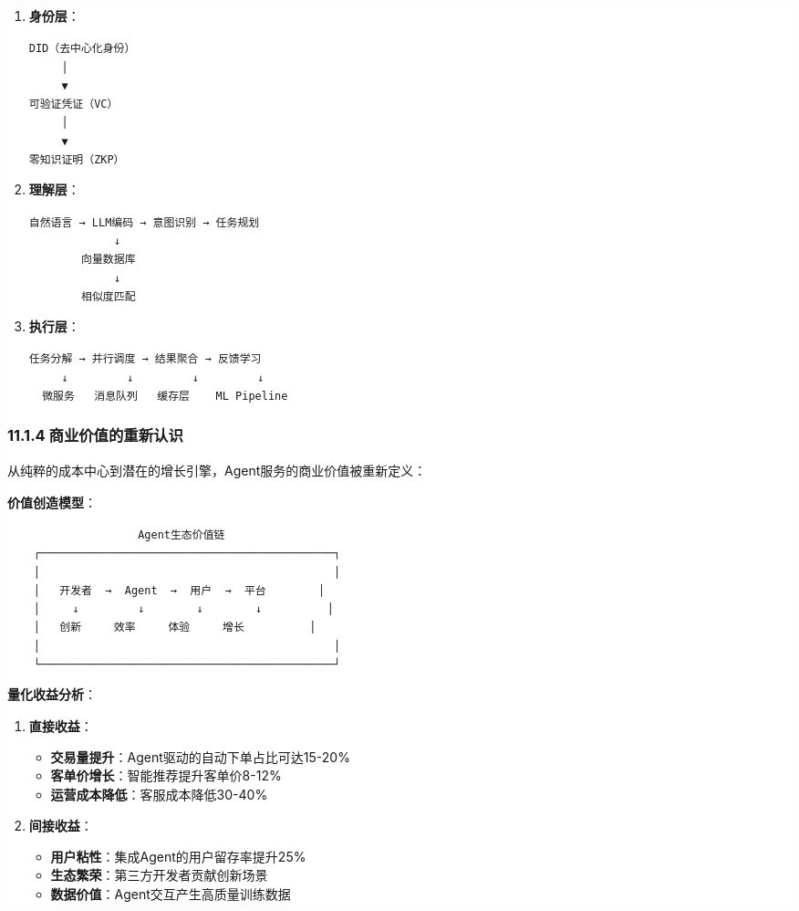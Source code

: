 1. **身份层**：
   ```
   DID（去中心化身份）
        │
        ▼
   可验证凭证（VC）
        │
        ▼
   零知识证明（ZKP）
   ```

2. **理解层**：
   ```
   自然语言 → LLM编码 → 意图识别 → 任务规划
                ↓
           向量数据库
                ↓  
           相似度匹配
   ```

3. **执行层**：
   ```
   任务分解 → 并行调度 → 结果聚合 → 反馈学习
        ↓         ↓         ↓         ↓
     微服务   消息队列   缓存层    ML Pipeline
   ```

### 11.1.4 商业价值的重新认识

从纯粹的成本中心到潜在的增长引擎，Agent服务的商业价值被重新定义：

**价值创造模型**：

```
                    Agent生态价值链
    ┌─────────────────────────────────────────────┐
    │                                             │
    │   开发者  →  Agent  →  用户  →  平台        │
    │     ↓         ↓        ↓        ↓          │
    │   创新     效率     体验     增长          │
    │                                             │
    └─────────────────────────────────────────────┘
```

**量化收益分析**：

1. **直接收益**：
   - **交易量提升**：Agent驱动的自动下单占比可达15-20%
   - **客单价增长**：智能推荐提升客单价8-12%
   - **运营成本降低**：客服成本降低30-40%

2. **间接收益**：
   - **用户粘性**：集成Agent的用户留存率提升25%
   - **生态繁荣**：第三方开发者贡献创新场景
   - **数据价值**：Agent交互产生高质量训练数据
